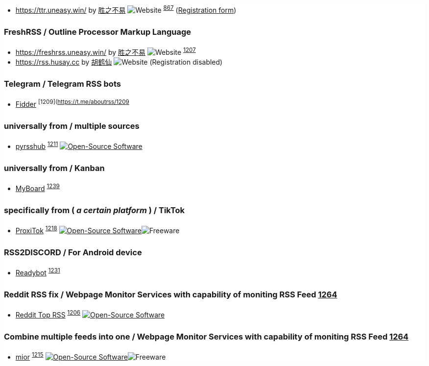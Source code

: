 *   <https://ttr.uneasy.win/> by [胜之不易](https://uneasy.win/tiny-tiny-rss%E6%9C%8D%E5%8A%A1%E5%99%A8/) ![Website](https://img.shields.io/website?down_message=down\&up_message=up\&url=https%3A%2F%2Fttr.uneasy.win) <sup>[867](https://t.me/s/aboutrss/867)</sup> ([Registration form](https://shimo.im/forms/GgyrgjhqjrYwCDjv/fill))

### FreshRSS / Outline Processor Markup Language

*   <https://freshrss.uneasy.win/> by [胜之不易](https://uneasy.win/freshrss%e6%9c%8d%e5%8a%a1%e5%99%a8%e6%b5%8b%e8%af%95/) ![Website](https://img.shields.io/website?down_message=down\&up_message=up\&url=https%3A%2F%2Ffreshrss.uneasy.win%2F) <sup>[1207](https://t.me/s/aboutrss/1207)</sup>
*   <https://rss.husay.cc> by [胡鹤仙](https://twitter.com/huhexian/status/1554282344668098561) ![Website](https://img.shields.io/website?down_message=down\&up_message=up\&url=https%3A%2F%2Frss.husay.cc%2F) (Registration disabled)

### Telegram / Telegram RSS bots

*   [Fidder](https://t.me/FidderBot) <sup>\[1209]\(<https://t.me/aboutrss/1209></sup>

### universally from / multiple sources

*   [pyrsshub](https://pyrsshub.vercel.app/feeds) <sup>[1211](https://t.me/s/aboutrss/1211)</sup> [![Open-Source Software](https://github.com/AboutRSS/ALL-about-RSS/raw/master/media/open-source.png)](https://github.com/hillerliao/RSSHub-python)

### universally from / Kanban

*   [MyBoard](https://myboard.co/features/rss-feeds-for-board) <sup>[1239](https://t.me/s/aboutrss/1239)</sup>

### specifically from (  *a certain platform*  ) / TikTok

*   [ProxiTok](https://proxitok.herokuapp.com/) <sup>[1218](https://t.me/s/aboutrss/1218)</sup> [![Open-Source Software](https://github.com/AboutRSS/ALL-about-RSS/raw/master/media/open-source.png)](https://github.com/pablouser1/ProxiTok)![Freeware](https://github.com/AboutRSS/ALL-about-RSS/raw/master/media/icons8-one-free-16.png)

### RSS2DISCORD / For Android device

*   [Readybot](https://readybot.io/) <sup>[1231](https://t.me/s/aboutrss/1231)</sup>

### Reddit RSS fix / Webpage Monitor Services with capability of moniting RSS Feed   [1264](https://t.me/s/aboutrss/1264)

*   [Reddit Top RSS](https://reddit-top-rss.herokuapp.com/) <sup>[1206](https://t.me/s/aboutrss/1206)</sup> [![Open-Source Software](https://github.com/AboutRSS/ALL-about-RSS/raw/master/media/open-source.png)](https://github.com/johnwarne/reddit-top-rss/)

### Combine multiple feeds into one / Webpage Monitor Services with capability of moniting RSS Feed   [1264](https://t.me/s/aboutrss/1264)

*   [mior](http://mior.ericfu.me/) <sup>[1215](https://t.me/s/aboutrss/1215)</sup> [![Open-Source Software](https://github.com/AboutRSS/ALL-about-RSS/raw/master/media/open-source.png)](https://github.com/fuyufjh/mior)![Freeware](https://github.com/AboutRSS/ALL-about-RSS/raw/master/media/icons8-one-free-16.png)
